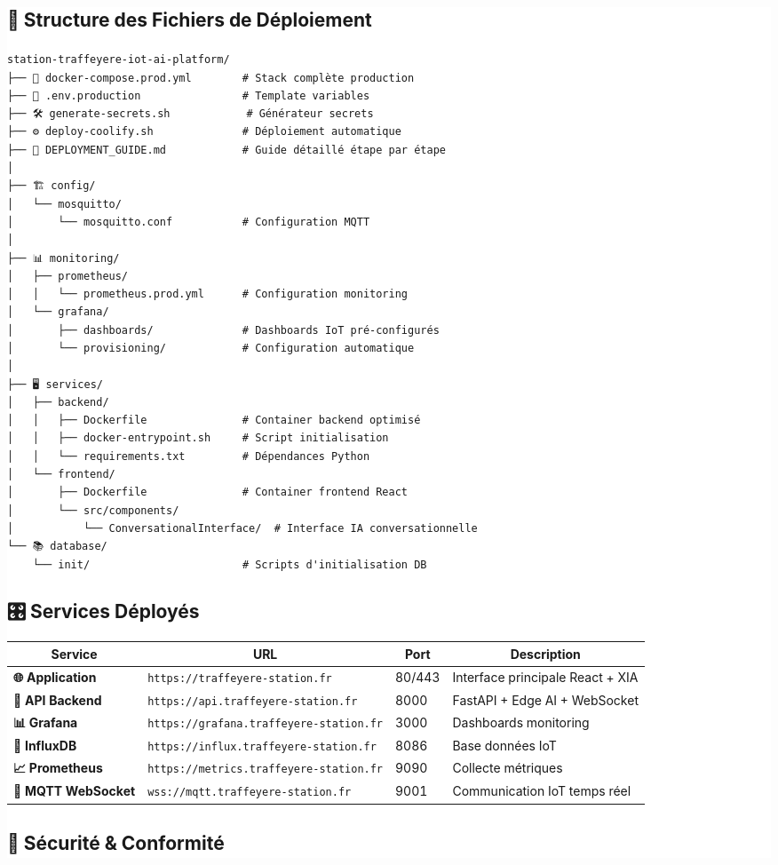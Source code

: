 ## 📂 Structure des Fichiers de Déploiement

```
station-traffeyere-iot-ai-platform/
├── 🚀 docker-compose.prod.yml        # Stack complète production
├── 🔑 .env.production                # Template variables
├── 🛠️ generate-secrets.sh            # Générateur secrets
├── ⚙️ deploy-coolify.sh              # Déploiement automatique
├── 📖 DEPLOYMENT_GUIDE.md            # Guide détaillé étape par étape
│
├── 🏗️ config/
│   └── mosquitto/
│       └── mosquitto.conf           # Configuration MQTT
│
├── 📊 monitoring/
│   ├── prometheus/
│   │   └── prometheus.prod.yml      # Configuration monitoring
│   └── grafana/
│       ├── dashboards/              # Dashboards IoT pré-configurés
│       └── provisioning/            # Configuration automatique
│
├── 🖥️ services/
│   ├── backend/
│   │   ├── Dockerfile               # Container backend optimisé
│   │   ├── docker-entrypoint.sh     # Script initialisation
│   │   └── requirements.txt         # Dépendances Python
│   └── frontend/
│       ├── Dockerfile               # Container frontend React
│       └── src/components/
│           └── ConversationalInterface/  # Interface IA conversationnelle
└── 📚 database/
    └── init/                        # Scripts d'initialisation DB
```

## 🎛️ Services Déployés

| Service | URL | Port | Description |
|---------|-----|------|-------------|
| **🌐 Application** | `https://traffeyere-station.fr` | 80/443 | Interface principale React + XIA |
| **🚀 API Backend** | `https://api.traffeyere-station.fr` | 8000 | FastAPI + Edge AI + WebSocket |
| **📊 Grafana** | `https://grafana.traffeyere-station.fr` | 3000 | Dashboards monitoring |
| **💾 InfluxDB** | `https://influx.traffeyere-station.fr` | 8086 | Base données IoT |
| **📈 Prometheus** | `https://metrics.traffeyere-station.fr` | 9090 | Collecte métriques |
| **📡 MQTT WebSocket** | `wss://mqtt.traffeyere-station.fr` | 9001 | Communication IoT temps réel |

## 🔐 Sécurité & Conformité
